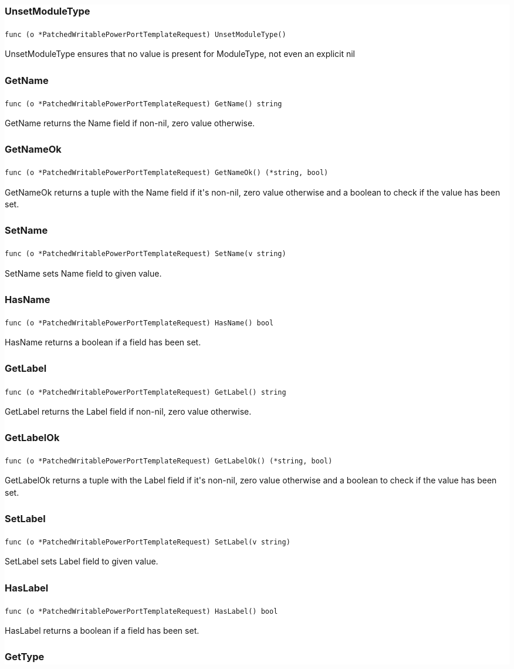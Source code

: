 ### UnsetModuleType
`func (o *PatchedWritablePowerPortTemplateRequest) UnsetModuleType()`

UnsetModuleType ensures that no value is present for ModuleType, not even an explicit nil
### GetName

`func (o *PatchedWritablePowerPortTemplateRequest) GetName() string`

GetName returns the Name field if non-nil, zero value otherwise.

### GetNameOk

`func (o *PatchedWritablePowerPortTemplateRequest) GetNameOk() (*string, bool)`

GetNameOk returns a tuple with the Name field if it's non-nil, zero value otherwise
and a boolean to check if the value has been set.

### SetName

`func (o *PatchedWritablePowerPortTemplateRequest) SetName(v string)`

SetName sets Name field to given value.

### HasName

`func (o *PatchedWritablePowerPortTemplateRequest) HasName() bool`

HasName returns a boolean if a field has been set.

### GetLabel

`func (o *PatchedWritablePowerPortTemplateRequest) GetLabel() string`

GetLabel returns the Label field if non-nil, zero value otherwise.

### GetLabelOk

`func (o *PatchedWritablePowerPortTemplateRequest) GetLabelOk() (*string, bool)`

GetLabelOk returns a tuple with the Label field if it's non-nil, zero value otherwise
and a boolean to check if the value has been set.

### SetLabel

`func (o *PatchedWritablePowerPortTemplateRequest) SetLabel(v string)`

SetLabel sets Label field to given value.

### HasLabel

`func (o *PatchedWritablePowerPortTemplateRequest) HasLabel() bool`

HasLabel returns a boolean if a field has been set.

### GetType
